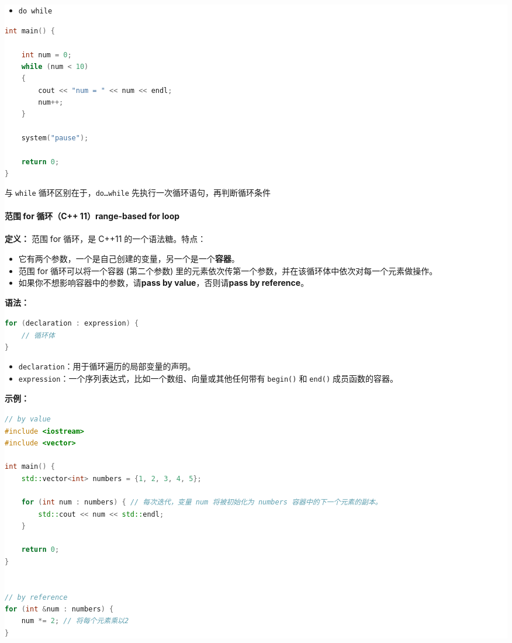 - `do while`

```cpp
int main() {

	int num = 0;
	while (num < 10)
	{
		cout << "num = " << num << endl;
		num++;
	}
	
	system("pause");

	return 0;
}
```

与 `while` 循环区别在于，`do…while` 先执行一次循环语句，再判断循环条件

#### 范围 for 循环（C++ 11）range-based for loop

**定义：**
范围 for 循环，是 C++11 的一个语法糖。特点：

- 它有两个参数，一个是自己创建的变量，另一个是一个**容器**。
- 范围 for 循环可以将一个容器 (第二个参数) 里的元素依次传第一个参数，并在该循环体中依次对每一个元素做操作。
- 如果你不想影响容器中的参数，请**pass by value**，否则请**pass by reference**。

**语法：**

```cpp
for (declaration : expression) {
    // 循环体
}
```

- `declaration`：用于循环遍历的局部变量的声明。
- `expression`：一个序列表达式，比如一个数组、向量或其他任何带有 `begin()` 和 `end()` 成员函数的容器。

**示例：**

```cpp
// by value
#include <iostream>
#include <vector>

int main() {
    std::vector<int> numbers = {1, 2, 3, 4, 5};
    
    for (int num : numbers) { // 每次迭代，变量 num 将被初始化为 numbers 容器中的下一个元素的副本。
        std::cout << num << std::endl;
    }
    
    return 0;
}


// by reference
for (int &num : numbers) {
    num *= 2; // 将每个元素乘以2
}
```
